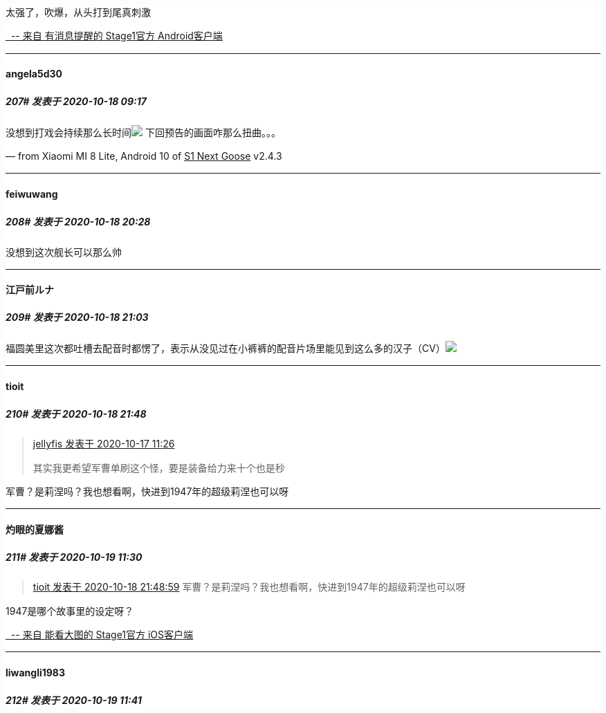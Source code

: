 太强了，吹爆，从头打到尾真刺激

[  -- 来自 有消息提醒的 Stage1官方 Android客户端](https://www.coolapk.com/apk/140634)

*****

####  angela5d30  
##### 207#       发表于 2020-10-18 09:17

没想到打戏会持续那么长时间<img src="https://static.saraba1st.com/image/smiley/face2017/025.png" referrerpolicy="no-referrer"> 下回预告的画面咋那么扭曲。。。

— from Xiaomi MI 8 Lite, Android 10 of [S1 Next Goose](https://pan.baidu.com/s/1mi43uRm) v2.4.3

*****

####  feiwuwang  
##### 208#       发表于 2020-10-18 20:28

没想到这次舰长可以那么帅

*****

####  江戸前ルナ  
##### 209#       发表于 2020-10-18 21:03

福圆美里这次都吐槽去配音时都愣了，表示从没见过在小裤裤的配音片场里能见到这么多的汉子（CV）<img src="https://static.saraba1st.com/image/smiley/face2017/066.png" referrerpolicy="no-referrer">

*****

####  tioit  
##### 210#       发表于 2020-10-18 21:48

<blockquote><a href="httphttps://bbs.saraba1st.com/2b/forum.php?mod=redirect&amp;goto=findpost&amp;pid=49073091&amp;ptid=1921350" target="_blank">jellyfis 发表于 2020-10-17 11:26</a>

其实我更希望军曹单刷这个怪，要是装备给力来十个也是秒</blockquote>
军曹？是莉涅吗？我也想看啊，快进到1947年的超级莉涅也可以呀

*****

####  灼眼的夏娜酱  
##### 211#       发表于 2020-10-19 11:30

<blockquote><a href="httphttps://bbs.saraba1st.com/2b/forum.php?mod=redirect&amp;goto=findpost&amp;pid=49083661&amp;ptid=1921350" target="_blank">tioit 发表于 2020-10-18 21:48:59</a>
军曹？是莉涅吗？我也想看啊，快进到1947年的超级莉涅也可以呀</blockquote>1947是哪个故事里的设定呀？

[  -- 来自 能看大图的 Stage1官方 iOS客户端](https://itunes.apple.com/fi/app/saraba1st/id1221237470?mt=8)

*****

####  liwangli1983  
##### 212#       发表于 2020-10-19 11:41
